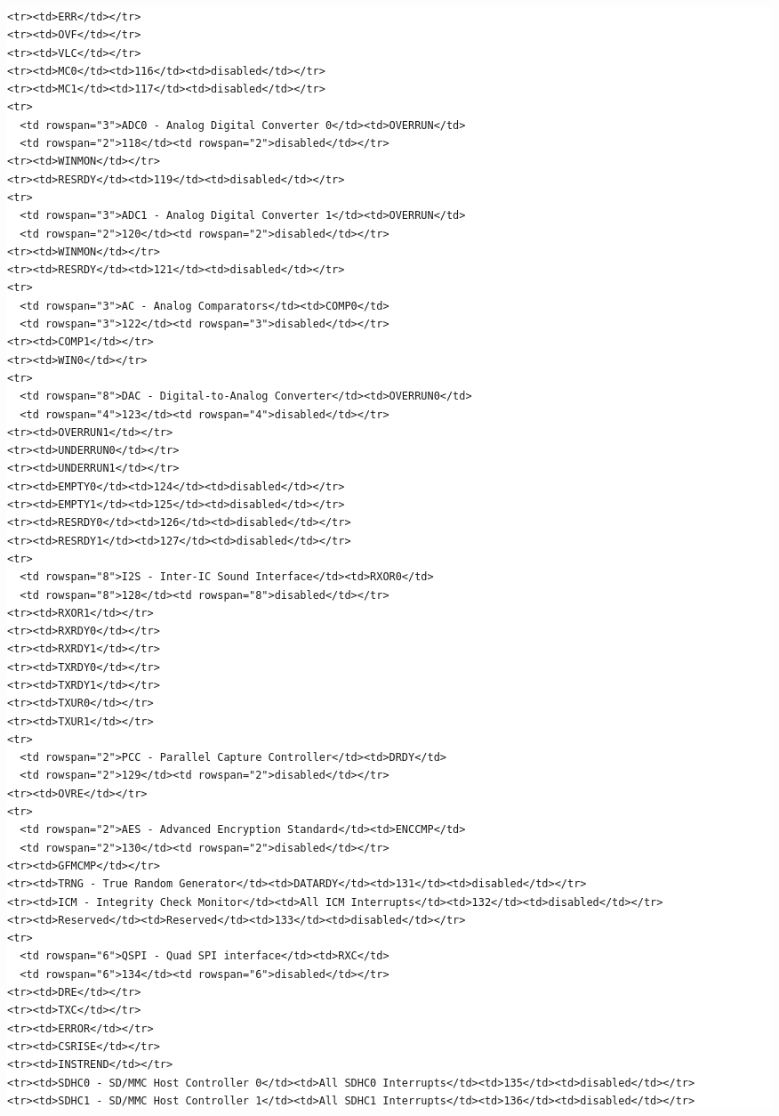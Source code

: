     <tr><td>ERR</td></tr>
    <tr><td>OVF</td></tr>
    <tr><td>VLC</td></tr>
    <tr><td>MC0</td><td>116</td><td>disabled</td></tr>
    <tr><td>MC1</td><td>117</td><td>disabled</td></tr>
    <tr>
      <td rowspan="3">ADC0 - Analog Digital Converter 0</td><td>OVERRUN</td>
      <td rowspan="2">118</td><td rowspan="2">disabled</td></tr>
    <tr><td>WINMON</td></tr>
    <tr><td>RESRDY</td><td>119</td><td>disabled</td></tr>
    <tr>
      <td rowspan="3">ADC1 - Analog Digital Converter 1</td><td>OVERRUN</td>
      <td rowspan="2">120</td><td rowspan="2">disabled</td></tr>
    <tr><td>WINMON</td></tr>
    <tr><td>RESRDY</td><td>121</td><td>disabled</td></tr>
    <tr>
      <td rowspan="3">AC - Analog Comparators</td><td>COMP0</td>
      <td rowspan="3">122</td><td rowspan="3">disabled</td></tr>
    <tr><td>COMP1</td></tr>
    <tr><td>WIN0</td></tr>
    <tr>
      <td rowspan="8">DAC - Digital-to-Analog Converter</td><td>OVERRUN0</td>
      <td rowspan="4">123</td><td rowspan="4">disabled</td></tr>
    <tr><td>OVERRUN1</td></tr>
    <tr><td>UNDERRUN0</td></tr>
    <tr><td>UNDERRUN1</td></tr>
    <tr><td>EMPTY0</td><td>124</td><td>disabled</td></tr>
    <tr><td>EMPTY1</td><td>125</td><td>disabled</td></tr>
    <tr><td>RESRDY0</td><td>126</td><td>disabled</td></tr>
    <tr><td>RESRDY1</td><td>127</td><td>disabled</td></tr>
    <tr>
      <td rowspan="8">I2S - Inter-IC Sound Interface</td><td>RXOR0</td>
      <td rowspan="8">128</td><td rowspan="8">disabled</td></tr>
    <tr><td>RXOR1</td></tr>
    <tr><td>RXRDY0</td></tr>
    <tr><td>RXRDY1</td></tr>
    <tr><td>TXRDY0</td></tr>
    <tr><td>TXRDY1</td></tr>
    <tr><td>TXUR0</td></tr>
    <tr><td>TXUR1</td></tr>
    <tr>
      <td rowspan="2">PCC - Parallel Capture Controller</td><td>DRDY</td>
      <td rowspan="2">129</td><td rowspan="2">disabled</td></tr>
    <tr><td>OVRE</td></tr>
    <tr>
      <td rowspan="2">AES - Advanced Encryption Standard</td><td>ENCCMP</td>
      <td rowspan="2">130</td><td rowspan="2">disabled</td></tr>
    <tr><td>GFMCMP</td></tr>
    <tr><td>TRNG - True Random Generator</td><td>DATARDY</td><td>131</td><td>disabled</td></tr>
    <tr><td>ICM - Integrity Check Monitor</td><td>All ICM Interrupts</td><td>132</td><td>disabled</td></tr>
    <tr><td>Reserved</td><td>Reserved</td><td>133</td><td>disabled</td></tr>
    <tr>
      <td rowspan="6">QSPI - Quad SPI interface</td><td>RXC</td>
      <td rowspan="6">134</td><td rowspan="6">disabled</td></tr>
    <tr><td>DRE</td></tr>
    <tr><td>TXC</td></tr>
    <tr><td>ERROR</td></tr>
    <tr><td>CSRISE</td></tr>
    <tr><td>INSTREND</td></tr>
    <tr><td>SDHC0 - SD/MMC Host Controller 0</td><td>All SDHC0 Interrupts</td><td>135</td><td>disabled</td></tr>
    <tr><td>SDHC1 - SD/MMC Host Controller 1</td><td>All SDHC1 Interrupts</td><td>136</td><td>disabled</td></tr>
